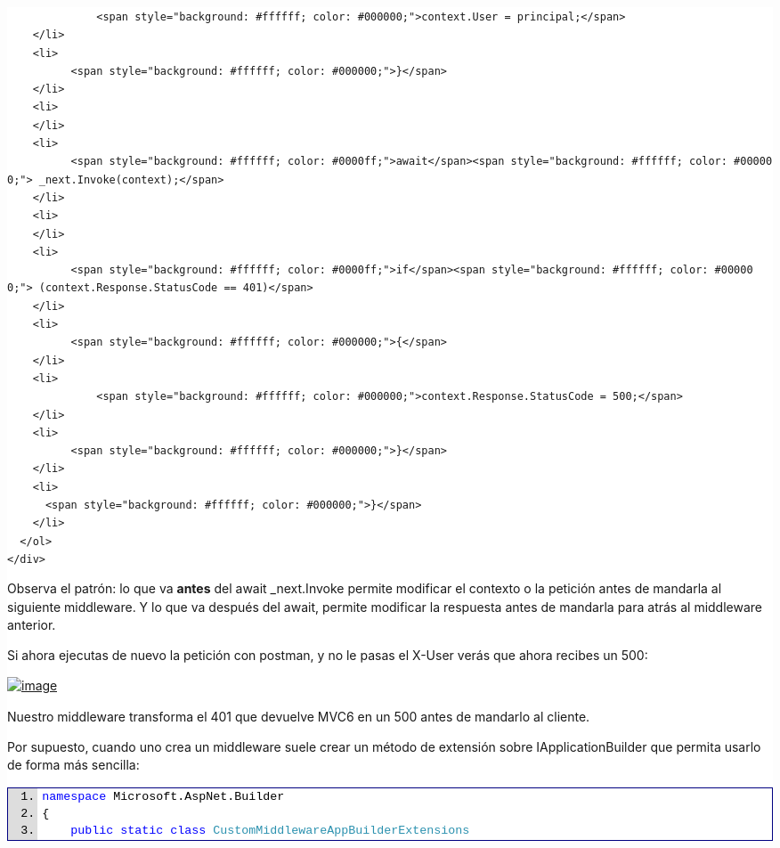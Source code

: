                   <span style="background: #ffffff; color: #000000;">context.User = principal;</span>
        </li>
        <li>
              <span style="background: #ffffff; color: #000000;">}</span>
        </li>
        <li>
        </li>
        <li>
              <span style="background: #ffffff; color: #0000ff;">await</span><span style="background: #ffffff; color: #000000;"> _next.Invoke(context);</span>
        </li>
        <li>
        </li>
        <li>
              <span style="background: #ffffff; color: #0000ff;">if</span><span style="background: #ffffff; color: #000000;"> (context.Response.StatusCode == 401)</span>
        </li>
        <li>
              <span style="background: #ffffff; color: #000000;">{</span>
        </li>
        <li>
                  <span style="background: #ffffff; color: #000000;">context.Response.StatusCode = 500;</span>
        </li>
        <li>
              <span style="background: #ffffff; color: #000000;">}</span>
        </li>
        <li>
          <span style="background: #ffffff; color: #000000;">}</span>
        </li>
      </ol>
    </div>
  </div>
</div>

Observa el patrón: lo que va **antes** del await _next.Invoke permite modificar el contexto o la petición antes de mandarla al siguiente middleware. Y lo que va después del await, permite modificar la respuesta antes de mandarla para atrás al middleware anterior.
  
Si ahora ejecutas de nuevo la petición con postman, y no le pasas el X-User verás que ahora recibes un 500:
  
[<img style="background-image: none; padding-top: 0px; padding-left: 0px; margin: 0px; display: inline; padding-right: 0px; border-width: 0px;" title="image" src="http://geeks.ms/etomas/wp-content/uploads/sites/154/2016/02/image_thumb-3.png" alt="image" width="639" height="246" border="0" />][4]
  
Nuestro middleware transforma el 401 que devuelve MVC6 en un 500 antes de mandarlo al cliente.
  
Por supuesto, cuando uno crea un middleware suele crear un método de extensión sobre IApplicationBuilder que permita usarlo de forma más sencilla:

<div id="scid:9ce6104f-a9aa-4a17-a79f-3a39532ebf7c:25a2098e-496b-48d0-9480-6eb025a263cb" class="wlWriterEditableSmartContent" style="float: none; margin: 0px; display: inline; padding: 0px;">
  <div style="border: #000080 1px solid; color: #000; font-family: 'Courier New', Courier, Monospace; font-size: 10pt;">
    <div style="background: #ddd; max-height: 300px; overflow: auto;">
      <ol style="background: #ffffff; margin: 0 0 0 2.5em; padding: 0 0 0 5px;" start="1">
        <li>
          <span style="background: #ffffff; color: #0000ff;">namespace</span><span style="background: #ffffff; color: #000000;"> Microsoft.AspNet.Builder</span>
        </li>
        <li>
          <span style="background: #ffffff; color: #000000;">{</span>
        </li>
        <li>
              <span style="background: #ffffff; color: #0000ff;">public</span> <span style="background: #ffffff; color: #0000ff;">static</span> <span style="background: #ffffff; color: #0000ff;">class</span> <span style="background: #ffffff; color: #2b91af;">CustomMiddlewareAppBuilderExtensions</span>
        </li>

 [1]: http://geeks.ms/etomas/wp-content/uploads/sites/154/2016/02/image.png
 [2]: http://geeks.ms/etomas/wp-content/uploads/sites/154/2016/02/image-1.png
 [3]: http://geeks.ms/etomas/wp-content/uploads/sites/154/2016/02/image-2.png
 [4]: http://geeks.ms/etomas/wp-content/uploads/sites/154/2016/02/image-3.png